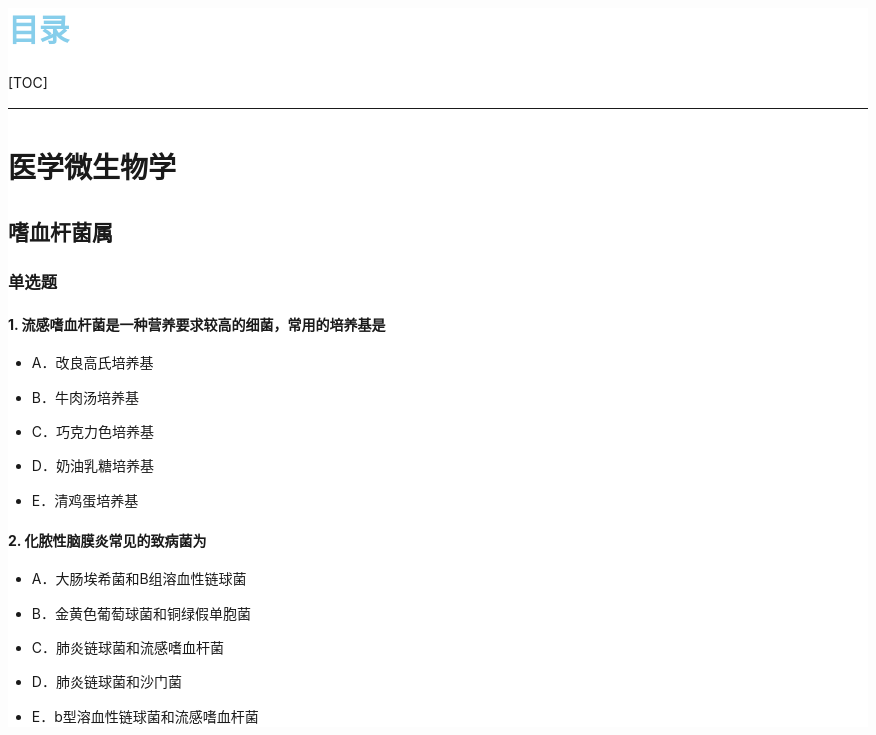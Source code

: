 
<h1 style="font-size:2.2em;color:skyblue;text-align:left">目录</h1>

[TOC]

---






























# 医学微生物学

## 嗜血杆菌属

### 单选题

#### 1. 流感嗜血杆菌是一种营养要求较高的细菌，常用的培养基是

* A．改良高氏培养基

* B．牛肉汤培养基

* C．巧克力色培养基

* D．奶油乳糖培养基

* E．清鸡蛋培养基







#### 2. 化脓性脑膜炎常见的致病菌为

* A．大肠埃希菌和B组溶血性链球菌

* B．金黄色葡萄球菌和铜绿假单胞菌

* C．肺炎链球菌和流感嗜血杆菌

* D．肺炎链球菌和沙门菌

* E．b型溶血性链球菌和流感嗜血杆菌
